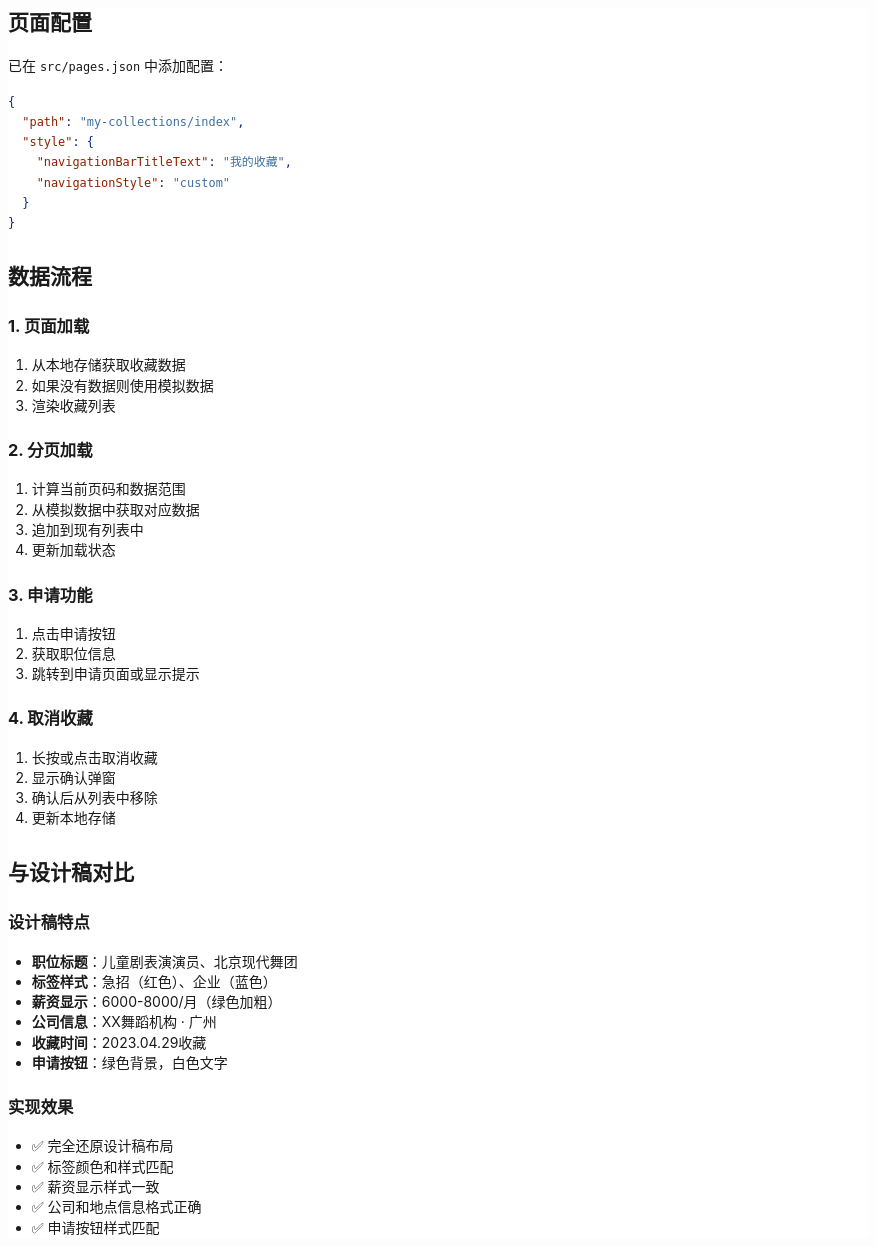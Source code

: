 ## 页面配置

已在 `src/pages.json` 中添加配置：

```json
{
  "path": "my-collections/index",
  "style": {
    "navigationBarTitleText": "我的收藏",
    "navigationStyle": "custom"
  }
}
```

## 数据流程

### 1. 页面加载
1. 从本地存储获取收藏数据
2. 如果没有数据则使用模拟数据
3. 渲染收藏列表

### 2. 分页加载
1. 计算当前页码和数据范围
2. 从模拟数据中获取对应数据
3. 追加到现有列表中
4. 更新加载状态

### 3. 申请功能
1. 点击申请按钮
2. 获取职位信息
3. 跳转到申请页面或显示提示

### 4. 取消收藏
1. 长按或点击取消收藏
2. 显示确认弹窗
3. 确认后从列表中移除
4. 更新本地存储

## 与设计稿对比

### 设计稿特点
- **职位标题**：儿童剧表演演员、北京现代舞团
- **标签样式**：急招（红色）、企业（蓝色）
- **薪资显示**：6000-8000/月（绿色加粗）
- **公司信息**：XX舞蹈机构 · 广州
- **收藏时间**：2023.04.29收藏
- **申请按钮**：绿色背景，白色文字

### 实现效果
- ✅ 完全还原设计稿布局
- ✅ 标签颜色和样式匹配
- ✅ 薪资显示样式一致
- ✅ 公司和地点信息格式正确
- ✅ 申请按钮样式匹配
